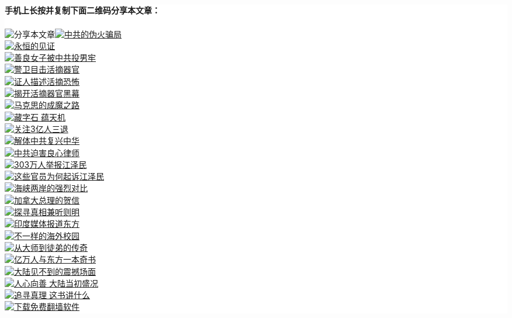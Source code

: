 <strong>手机上长按并复制下面二维码分享本文章：</strong><br><br><img src="http://www.szzd.org/v.php?action=qrcode&url=/gb/1/2/27/n51825.md%231" title="分享本文章"></td><td VALIGN=TOP><a href="/gb/16/1/21/n4622075.md?dfh#1" target="_blank"><img src="https://raw.githubusercontent.com/byeujs321/djy/master/gb/300/wei-f1.jpg" title="中共的伪火骗局"  alt="中共的伪火骗局"></a><br><a href="https://github.com/byeujs321/www/blob/master/README.md?dfh#9" target="_blank"><img src="https://raw.githubusercontent.com/byeujs321/djy/master/gb/300/yong-h.jpg" title="永恒的见证"  alt="永恒的见证"></a><br><a href="/gb/13/9/29/n3974789.md?dfh#1" target="_blank"><img src="https://raw.githubusercontent.com/byeujs321/djy/master/gb/300/shang-lnz.jpg" title="善良女子被中共投男牢"  alt="善良女子被中共投男牢"></a><br><a href="/gb/16/3/16/n4663449.md?dfh#1" target="_blank"><img src="https://raw.githubusercontent.com/byeujs321/djy/master/gb/300/huo-z3.jpg" title="警卫目击活摘器官"  alt="警卫目击活摘器官"></a><br><a href="/gb/16/8/7/n8177641.md?dfh#1" target="_blank"><img src="https://raw.githubusercontent.com/byeujs321/djy/master/gb/300/huo-z4.jpg" title="证人描述活摘恐怖"  alt="证人描述活摘恐怖"></a><br><a href="/gb/10/4/19/n2881569.md?dfh#1" target="_blank"><img src="https://raw.githubusercontent.com/byeujs321/djy/master/gb/300/huo-z1.jpg" title="揭开活摘器官黑幕"  alt="揭开活摘器官黑幕"></a><br><a href="/gb/10/11/7/n3077476.md?dfh#1" target="_blank"><img src="https://raw.githubusercontent.com/byeujs321/djy/master/gb/300/ma-ks.jpg" title="马克思的成魔之路"  alt="马克思的成魔之路"></a><br><a href="/gb/14/6/9/n4173977.md?dfh#1" target="_blank"><img src="https://raw.githubusercontent.com/byeujs321/djy/master/gb/300/chang-zs.jpg" title="藏字石 蕴天机"  alt="藏字石 蕴天机"></a><br><a href="/gb/18/5/10/n10381511.md?dfh#1" target="_blank"><img src="https://raw.githubusercontent.com/byeujs321/djy/master/gb/300/st1.jpg" title="关注3亿人三退"  alt="关注3亿人三退"></a><br><a href="/gb/18/3/21/n10237682.md?dfh#1" target="_blank"><img src="https://raw.githubusercontent.com/byeujs321/djy/master/gb/300/jie-t.jpg" title="解体中共复兴中华"  alt="解体中共复兴中华"></a><br><a href="/gb/9/2/9/n2422991.md?dfh#1" target="_blank"><img src="https://raw.githubusercontent.com/byeujs321/djy/master/gb/300/gao-zs.jpg" title="中共迫害良心律师"  alt="中共迫害良心律师"></a><br><a href="/gb/18/12/9/n10900044.md?dfh#1" target="_blank"><img src="https://raw.githubusercontent.com/byeujs321/djy/master/gb/300/sj1.jpg" title="303万人举报江泽民"  alt="303万人举报江泽民"></a><br><a href="/gb/18/8/28/n10672014.md?dfh#1" target="_blank"><img src="https://raw.githubusercontent.com/byeujs321/djy/master/gb/300/sj2.jpg" title="这些官员为何起诉江泽民"  alt="这些官员为何起诉江泽民"></a><br><a href="/gb/8/12/18/n2367165.md?dfh#1" target="_blank"><img src="https://raw.githubusercontent.com/byeujs321/djy/master/gb/300/liangan.jpg" title="海峡两岸的强烈对比"  alt="海峡两岸的强烈对比"></a><br><a href="/gb/15/12/10/n4593139.md?dfh#1" target="_blank"><img src="https://raw.githubusercontent.com/byeujs321/djy/master/gb/300/jia-ndzl.jpg" title="加拿大总理的贺信"  alt="加拿大总理的贺信"></a><br><a href="/gb/11/6/17/n3289382.md?dfh#1" target="_blank"><img src="https://raw.githubusercontent.com/byeujs321/djy/master/gb/300/xiao-wd.jpg" title="探寻真相兼听则明"  alt="探寻真相兼听则明"></a><br><a href="/gb/18/10/27/n10812623.md?dfh#1" target="_blank"><img src="https://raw.githubusercontent.com/byeujs321/djy/master/gb/300/yindu.jpg" title="印度媒体报道东方"  alt="印度媒体报道东方"></a><br><a href="/gb/18/6/9/n10469652.md?dfh#1" target="_blank"><img src="https://raw.githubusercontent.com/byeujs321/djy/master/gb/300/xie-j.jpg" title="不一样的海外校园"  alt="不一样的海外校园"></a><br><a href="/gb/7/4/5/n1669415.md?dfh#1" target="_blank"><img src="https://raw.githubusercontent.com/byeujs321/djy/master/gb/300/li-up.jpg" title="从大师到徒弟的传奇"  alt="从大师到徒弟的传奇"></a><br><a href="/gb/17/5/26/n9191512.md?dfh#1" target="_blank"><img src="https://raw.githubusercontent.com/byeujs321/djy/master/gb/300/zfl2.jpg" title="亿万人与东方一本奇书"  alt="亿万人与东方一本奇书"></a><br><a href="/gb/13/11/27/n4020290.md?dfh#1" target="_blank"><img src="https://raw.githubusercontent.com/byeujs321/djy/master/gb/300/zhen-h.jpg" title="大陆见不到的震撼场面"  alt="大陆见不到的震撼场面"></a><br><a href="/gb/15/7/17/n4482910.md?dfh#1" target="_blank"><img src="https://raw.githubusercontent.com/byeujs321/djy/master/gb/300/dalu-sk.jpg" title="人心向善 大陆当初盛况"  alt="人心向善 大陆当初盛况"></a><br><a href="/gb/19/1/5/n10955468.md?dfh#1" target="_blank"><img src="https://raw.githubusercontent.com/byeujs321/djy/master/gb/300/zfl1.jpg" title="追寻真理 这书讲什么"  alt="追寻真理 这书讲什么"></a><br><a href="https://github.com/bannedbook/fanqiang/wiki" target="_blank"><img src="https://raw.githubusercontent.com/byeujs321/djy/master/gb/300/fq1.jpg" title="下载免费翻墙软件"  alt="下载免费翻墙软件"></a><br></td></tr></table>